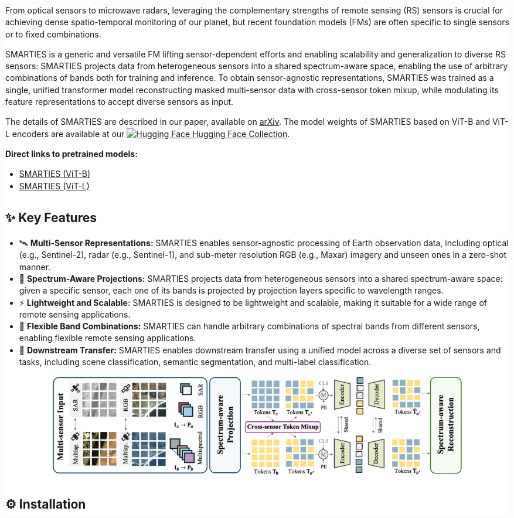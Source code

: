 From optical sensors to microwave radars, leveraging the complementary strengths of remote sensing (RS) sensors is crucial for achieving dense spatio-temporal monitoring of our planet, but recent foundation models (FMs) are often specific to single sensors or to fixed combinations. 

SMARTIES is a generic and versatile FM lifting sensor-dependent efforts and enabling scalability and generalization to diverse RS sensors: SMARTIES projects data from heterogeneous sensors into a shared spectrum-aware space, enabling the use of arbitrary combinations of bands both for training and inference. To obtain sensor-agnostic representations, SMARTIES was trained as a single, unified transformer model reconstructing masked multi-sensor data with cross-sensor token mixup, while modulating its feature representations to accept diverse sensors as input.

The details of SMARTIES are described in our paper, available on [arXiv](https://arxiv.org/abs/2506.19585). The model weights of SMARTIES based on ViT-B and ViT-L encoders are available at our [<img src="https://huggingface.co/front/assets/huggingface_logo-noborder.svg" alt="Hugging Face" width="20"/> Hugging Face Collection](https://huggingface.co/collections/gsumbul/smarties-685888bb5ecded3f802cc945).

**Direct links to pretrained models:**
- [SMARTIES (ViT-B)](https://huggingface.co/gsumbul/SMARTIES-v1-ViT-B/blob/main/smarties-v1-vitb.safetensors)
- [SMARTIES (ViT-L)](https://huggingface.co/gsumbul/SMARTIES-v1-ViT-L/blob/main/smarties-v1-vitl.safetensors)


## ✨ Key Features
- 🛰️ **Multi-Sensor Representations:** SMARTIES enables sensor-agnostic processing of Earth observation data, including optical (e.g., Sentinel-2), radar (e.g., Sentinel-1), and sub-meter resolution RGB (e.g., Maxar) imagery and unseen ones in a zero-shot manner.
- 🌈 **Spectrum-Aware Projections:** SMARTIES projects data from heterogeneous sensors into a shared spectrum-aware space: given a specific sensor, each one of its bands is projected by projection layers specific to wavelength ranges.
- ⚡ **Lightweight and Scalable:** SMARTIES is designed to be lightweight and scalable, making it suitable for a wide range of remote sensing applications.
- 🔀 **Flexible Band Combinations:** SMARTIES can handle arbitrary combinations of spectral bands from different sensors, enabling flexible remote sensing applications.
- 🔄 **Downstream Transfer:** SMARTIES enables downstream transfer using a unified model across a diverse set of sensors and tasks, including scene classification, semantic segmentation, and multi-label classification.


<p align="center">
  <img src="imgs/model_fig.png" alt="SMARTIES Model Architecture" width="700"/>
</p>

## ⚙️ Installation
